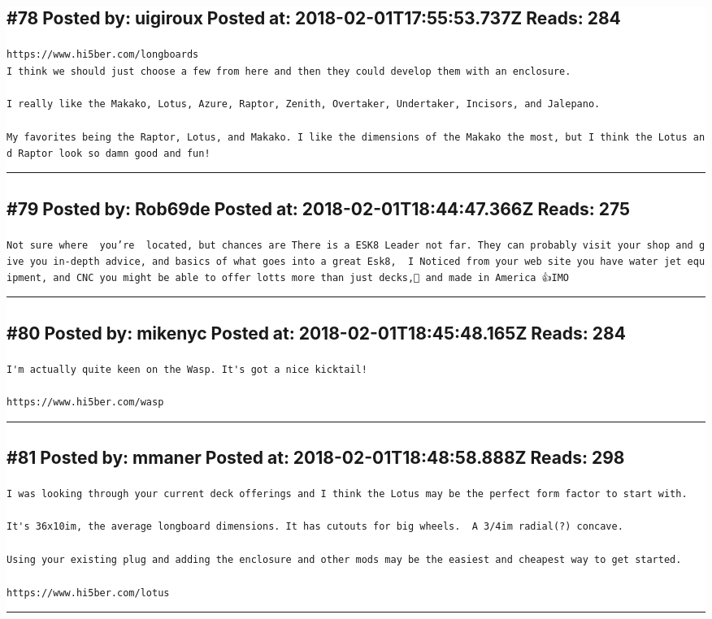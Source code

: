 ## \#78 Posted by: uigiroux Posted at: 2018-02-01T17:55:53.737Z Reads: 284

```
https://www.hi5ber.com/longboards
I think we should just choose a few from here and then they could develop them with an enclosure. 

I really like the Makako, Lotus, Azure, Raptor, Zenith, Overtaker, Undertaker, Incisors, and Jalepano.

My favorites being the Raptor, Lotus, and Makako. I like the dimensions of the Makako the most, but I think the Lotus and Raptor look so damn good and fun!
```

---
## \#79 Posted by: Rob69de Posted at: 2018-02-01T18:44:47.366Z Reads: 275

```
Not sure where  you’re  located, but chances are There is a ESK8 Leader not far. They can probably visit your shop and give you in-depth advice, and basics of what goes into a great Esk8,  I Noticed from your web site you have water jet equipment, and CNC you might be able to offer lotts more than just decks,🤗 and made in America 👍IMO
```

---
## \#80 Posted by: mikenyc Posted at: 2018-02-01T18:45:48.165Z Reads: 284

```
I'm actually quite keen on the Wasp. It's got a nice kicktail!

https://www.hi5ber.com/wasp
```

---
## \#81 Posted by: mmaner Posted at: 2018-02-01T18:48:58.888Z Reads: 298

```
I was looking through your current deck offerings and I think the Lotus may be the perfect form factor to start with. 

It's 36x10im, the average longboard dimensions. It has cutouts for big wheels.  A 3/4im radial(?) concave.   

Using your existing plug and adding the enclosure and other mods may be the easiest and cheapest way to get started. 

https://www.hi5ber.com/lotus
```

---